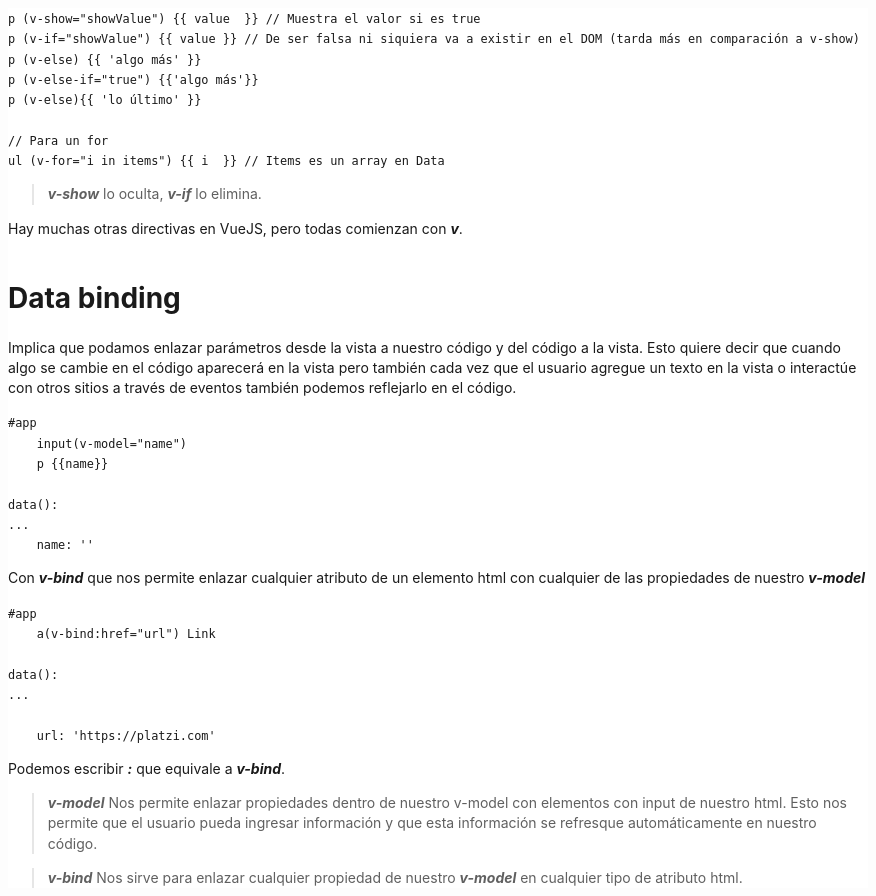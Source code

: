 ```
p (v-show="showValue") {{ value  }} // Muestra el valor si es true
p (v-if="showValue") {{ value }} // De ser falsa ni siquiera va a existir en el DOM (tarda más en comparación a v-show)
p (v-else) {{ 'algo más' }}
p (v-else-if="true") {{'algo más'}}
p (v-else){{ 'lo último' }}

// Para un for
ul (v-for="i in items") {{ i  }} // Items es un array en Data
```

> ***v-show*** lo oculta, ***v-if*** lo elimina.

Hay muchas otras directivas en VueJS, pero todas comienzan con ***v***.

# Data binding

Implica que podamos enlazar parámetros desde la vista a nuestro código y del código a la vista. Esto quiere decir que cuando algo se cambie en el código aparecerá en la vista pero también cada vez que el usuario agregue un texto en la vista o interactúe con otros sitios a través de eventos también podemos reflejarlo en el
código.

```
#app
    input(v-model="name")
    p {{name}}

data():
...
    name: ''
```

Con ***v-bind*** que nos permite enlazar cualquier atributo de un elemento html con cualquier de las propiedades de nuestro ***v-model***

```
#app
    a(v-bind:href="url") Link

data():
...
    
    url: 'https://platzi.com'
```

Podemos escribir ***:*** que equivale a ***v-bind***.

> ***v-model*** Nos permite enlazar propiedades dentro de nuestro v-model con elementos con input de nuestro html. Esto nos permite que el usuario pueda ingresar información y que esta información se refresque automáticamente en nuestro código.

> ***v-bind*** Nos sirve para enlazar cualquier propiedad de nuestro ***v-model*** en cualquier tipo de atributo html.
